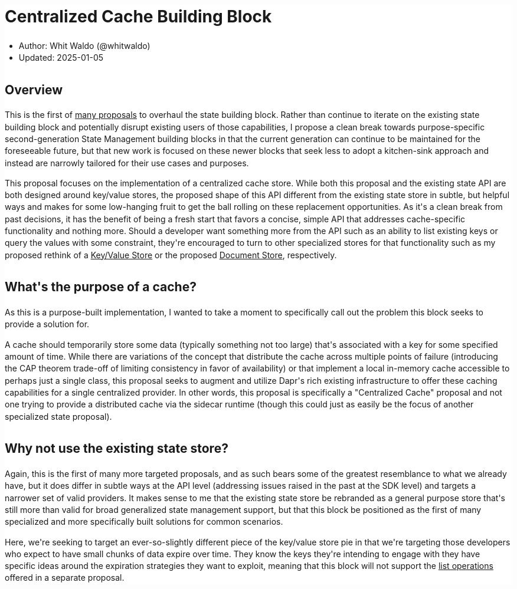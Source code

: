 # Centralized Cache Building Block
- Author: Whit Waldo (@whitwaldo)
- Updated: 2025-01-05

## Overview
This is the first of [many proposals](https://github.com/dapr/dapr/issues/7339) to overhaul the state building block. Rather than continue to iterate on the existing state building block and potentially disrupt existing users of those capabilities, I propose a clean break towards purpose-specific second-generation State Management building blocks in that the current generation can continue to be maintained for the foreseeable future, but that new work is focused on these newer blocks that seek less to adopt a kitchen-sink approach and instead are narrowly tailored for their use cases and purposes.

This proposal focuses on the implementation of a centralized cache store. While both this proposal and the existing state API are both designed around key/value stores, the proposed shape of this API different from the existing state store in subtle, but helpful ways and makes for some low-hanging fruit to get the ball rolling on these replacement opportunities. As it's a clean break from past decisions, it has the benefit of being a fresh start that favors a concise, simple API that addresses cache-specific functionality and nothing more. Should a developer want something more from the API such as an ability to list existing keys or query the values with some constraint, they're encouraged to turn to other specialized stores for that functionality such as my proposed rethink of a [Key/Value Store](https://github.com/dapr/dapr/issues/7338) or the proposed [Document Store](https://github.com/dapr/dapr/issues/5146), respectively.

## What's the purpose of a cache?
As this is a purpose-built implementation, I wanted to take a moment to specifically call out the problem this block seeks to provide a solution for.

A cache should temporarily store some data (typically something not too large) that's associated with a key for some specified amount of time. While there are variations of the concept that distribute the cache across multiple points of failure (introducing the CAP theorem trade-off of limiting consistency in favor of availability) or that implement a local in-memory cache accessible to perhaps just a single class, this proposal seeks to augment and utilize Dapr's rich existing infrastructure to offer these caching capabilities for a single centralized provider. In other words, this proposal is specifically a "Centralized Cache" proposal and not one trying to provide a distributed cache via the sidecar runtime (though this could just as easily be the focus of another specialized state proposal).

## Why not use the existing state store?

Again, this is the first of many more targeted proposals, and as such bears some of the greatest resemblance to what we already have, but it does differ in subtle ways at the API level (addressing issues raised in the past at the SDK level) and targets a narrower set of valid providers. It makes sense to me that the existing state store be rebranded as a general purpose store that's still more than valid for broad generalized state management support, but that this block be positioned as the first of many specialized and more specifically built solutions for common scenarios. 

Here, we're seeking to target an ever-so-slightly different piece of the key/value store pie in that we're targeting those developers who expect to have small chunks of data expire over time. They know the keys they're intending to engage with they have specific ideas around the expiration strategies they want to exploit, meaning that this block will not support the [list operations](https://github.com/dapr/proposals/pull/61) offered in a separate proposal.
